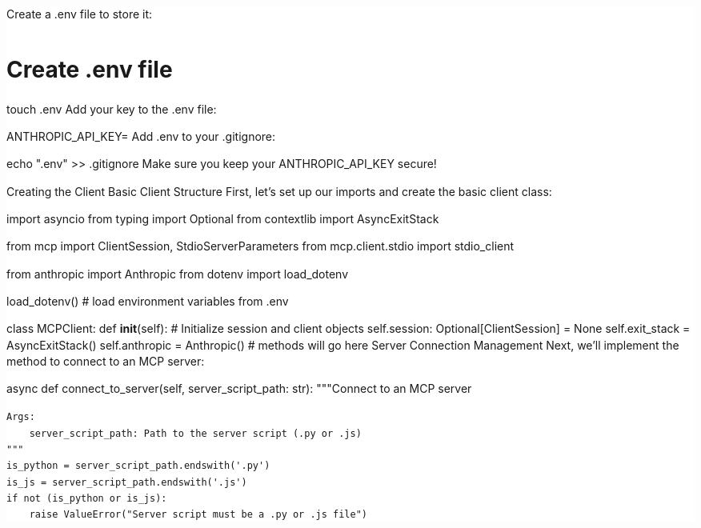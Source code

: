 Create a .env file to store it:


# Create .env file
touch .env
Add your key to the .env file:


ANTHROPIC_API_KEY=<your key here>
Add .env to your .gitignore:


echo ".env" >> .gitignore
Make sure you keep your ANTHROPIC_API_KEY secure!

Creating the Client
Basic Client Structure
First, let’s set up our imports and create the basic client class:


import asyncio
from typing import Optional
from contextlib import AsyncExitStack

from mcp import ClientSession, StdioServerParameters
from mcp.client.stdio import stdio_client

from anthropic import Anthropic
from dotenv import load_dotenv

load_dotenv()  # load environment variables from .env

class MCPClient:
    def __init__(self):
        # Initialize session and client objects
        self.session: Optional[ClientSession] = None
        self.exit_stack = AsyncExitStack()
        self.anthropic = Anthropic()
    # methods will go here
Server Connection Management
Next, we’ll implement the method to connect to an MCP server:


async def connect_to_server(self, server_script_path: str):
    """Connect to an MCP server

    Args:
        server_script_path: Path to the server script (.py or .js)
    """
    is_python = server_script_path.endswith('.py')
    is_js = server_script_path.endswith('.js')
    if not (is_python or is_js):
        raise ValueError("Server script must be a .py or .js file")
